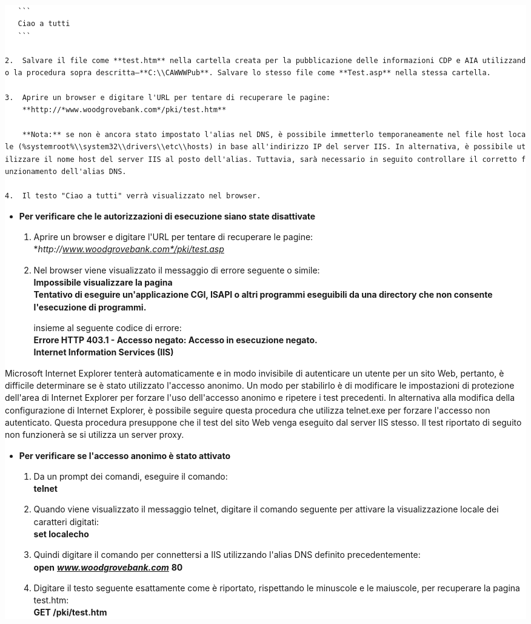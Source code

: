        ```  
       Ciao a tutti  
       ```
  
    2.  Salvare il file come **test.htm** nella cartella creata per la pubblicazione delle informazioni CDP e AIA utilizzando la procedura sopra descritta—**C:\\CAWWWPub**. Salvare lo stesso file come **Test.asp** nella stessa cartella.
  
    3.  Aprire un browser e digitare l'URL per tentare di recuperare le pagine:  
        **http://*www.woodgrovebank.com*/pki/test.htm**
  
        **Nota:** se non è ancora stato impostato l'alias nel DNS, è possibile immetterlo temporaneamente nel file host locale (%systemroot%\\system32\\drivers\\etc\\hosts) in base all'indirizzo IP del server IIS. In alternativa, è possibile utilizzare il nome host del server IIS al posto dell'alias. Tuttavia, sarà necessario in seguito controllare il corretto funzionamento dell'alias DNS.
  
    4.  Il testo "Ciao a tutti" verrà visualizzato nel browser.
  

  
-   **Per verificare che le autorizzazioni di esecuzione siano state disattivate**
  
    1.  Aprire un browser e digitare l'URL per tentare di recuperare le pagine:  
        **http://*www.woodgrovebank.com*/pki/test.asp**
  
    2.  Nel browser viene visualizzato il messaggio di errore seguente o simile:  
        **Impossibile visualizzare la pagina**  
        **Tentativo di eseguire un'applicazione CGI, ISAPI o altri programmi eseguibili da una directory che non consente l'esecuzione di programmi.**
  
        insieme al seguente codice di errore:  
        **Errore HTTP 403.1 - Accesso negato: Accesso in esecuzione negato.**  
        **Internet Information Services (IIS)**
  
Microsoft Internet Explorer tenterà automaticamente e in modo invisibile di autenticare un utente per un sito Web, pertanto, è difficile determinare se è stato utilizzato l'accesso anonimo. Un modo per stabilirlo è di modificare le impostazioni di protezione dell'area di Internet Explorer per forzare l'uso dell'accesso anonimo e ripetere i test precedenti. In alternativa alla modifica della configurazione di Internet Explorer, è possibile seguire questa procedura che utilizza telnet.exe per forzare l'accesso non autenticato. Questa procedura presuppone che il test del sito Web venga eseguito dal server IIS stesso. Il test riportato di seguito non funzionerà se si utilizza un server proxy.
  
-   **Per verificare se l'accesso anonimo è stato attivato**
  
    1.  Da un prompt dei comandi, eseguire il comando:  
        **telnet**
  
    2.  Quando viene visualizzato il messaggio telnet, digitare il comando seguente per attivare la visualizzazione locale dei caratteri digitati:  
        **set localecho**
  
    3.  Quindi digitare il comando per connettersi a IIS utilizzando l'alias DNS definito precedentemente:  
        **open** ***www.woodgrovebank.com*** **80**
  
    4.  Digitare il testo seguente esattamente come è riportato, rispettando le minuscole e le maiuscole, per recuperare la pagina test.htm:  
        **GET /pki/test.htm**
  